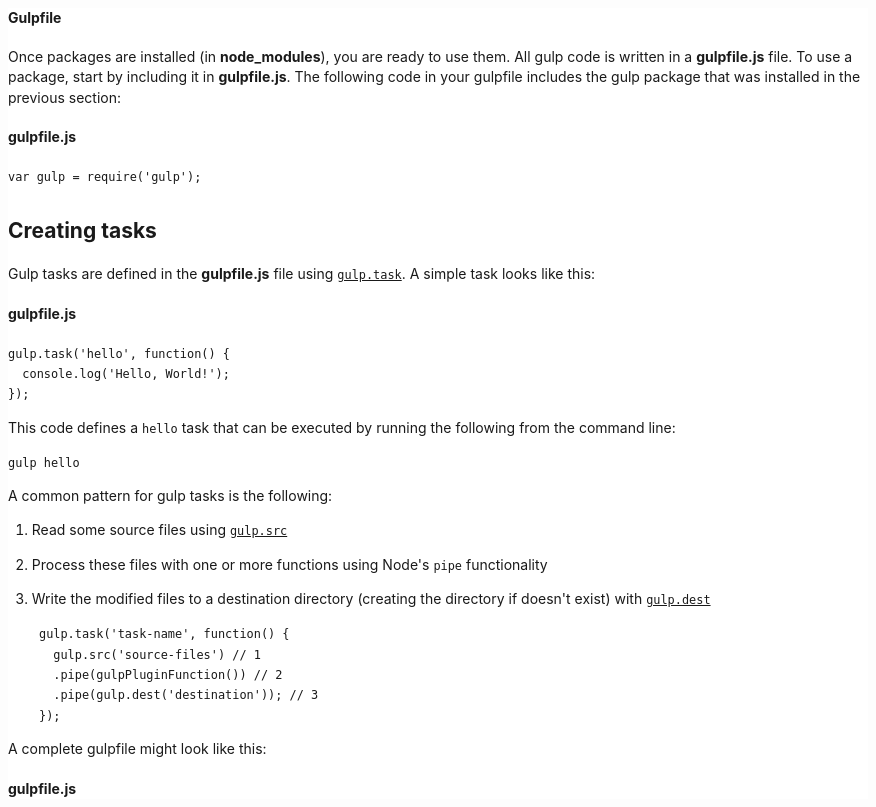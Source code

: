 #### Gulpfile

Once packages are installed (in <strong>node_modules</strong>), you are ready to use them. All gulp code is written in a <strong>gulpfile.js</strong> file. To use a package, start by including it in <strong>gulpfile.js</strong>. The following code in your gulpfile includes the gulp package that was installed in the previous section:

#### gulpfile.js

```
var gulp = require('gulp');
```

<a id="tasks" />


## Creating tasks




Gulp tasks are defined in the <strong>gulpfile.js</strong> file using <a href="https://github.com/gulpjs/gulp/blob/master/docs/API.md#gulptaskname--deps--fn"><code>gulp.task</code></a>. A simple task looks like this: 

#### gulpfile.js

```
gulp.task('hello', function() {
  console.log('Hello, World!');
});
```

This code defines a <code>hello</code> task that can be executed by running the following from the command line:

    gulp hello

A common pattern for gulp tasks is the following:

1. Read some source files using <a href="https://github.com/gulpjs/gulp/blob/master/docs/API.md#gulpsrcglobs-options"><code>gulp.src</code></a>
2. Process these files with one or more functions using Node's <code>pipe</code> functionality
3. Write the modified files to a destination directory (creating the directory if doesn't exist) with <a href="https://github.com/gulpjs/gulp/blob/master/docs/API.md#gulpdestpath-options"><code>gulp.dest</code></a>

        gulp.task('task-name', function() {
          gulp.src('source-files') // 1
          .pipe(gulpPluginFunction()) // 2
          .pipe(gulp.dest('destination')); // 3
        });
        


A complete gulpfile might look like this:

#### gulpfile.js
